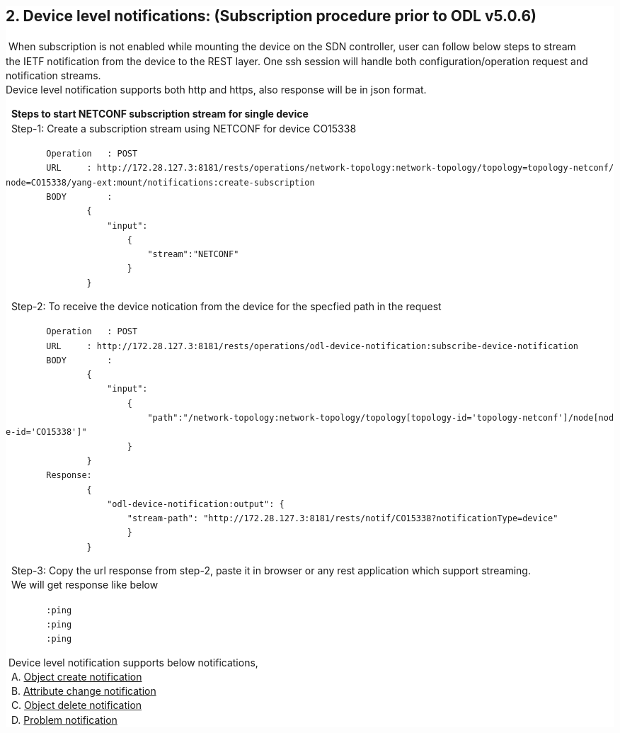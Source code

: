 ## 2. Device level notifications: (Subscription procedure prior to ODL v5.0.6) <br>
&nbsp;When subscription is not enabled while mounting the device on the SDN controller,  user can follow below steps to stream <br> the IETF notification from the device to the REST layer. One ssh session will handle both configuration/operation request and notification streams.<br> 
Device level notification supports both http and https, also response will be in json format.	<br>

&nbsp;&nbsp;**Steps to start NETCONF subscription stream for single device** <br>
&nbsp;&nbsp;Step-1: Create a subscription stream using NETCONF for device CO15338
```
		Operation	: POST
		URL		: http://172.28.127.3:8181/rests/operations/network-topology:network-topology/topology=topology-netconf/node=CO15338/yang-ext:mount/notifications:create-subscription 
		BODY		:
				{
					"input":
						{
							"stream":"NETCONF"     
						}  
				}
```	
&nbsp;&nbsp;Step-2: To receive the device notication from the device for the specfied path in the request  
```
		Operation	: POST
		URL		: http://172.28.127.3:8181/rests/operations/odl-device-notification:subscribe-device-notification 
		BODY		:
				{
					"input":
						{
							"path":"/network-topology:network-topology/topology[topology-id='topology-netconf']/node[node-id='CO15338']"
						}   
				}
		Response:
				{
					"odl-device-notification:output": {
						"stream-path": "http://172.28.127.3:8181/rests/notif/CO15338?notificationType=device"
						}
				}
```
&nbsp;&nbsp;Step-3: Copy the url response from step-2, paste it in browser or any rest application which support streaming. <br>
&nbsp;&nbsp;We will get response like below <br>
```
		:ping
		:ping
		:ping
```
&nbsp;Device level notification supports below notifications, <br>
&nbsp;&nbsp;A. [Object create notification](subscription.md#example-for-object-create-notification-on-siae-device)   <br>
&nbsp;&nbsp;B. [Attribute change notification](subscription.md#example-for-attribute-change-notification-on-siae-device)   <br>
&nbsp;&nbsp;C. [Object delete notification](subscription.md#example-for-object-delete-notification-on-siae-device)   <br>
&nbsp;&nbsp;D. [Problem notification](subscription.md#example-for-problemalarm-notification-on-siae-device)   <br>
